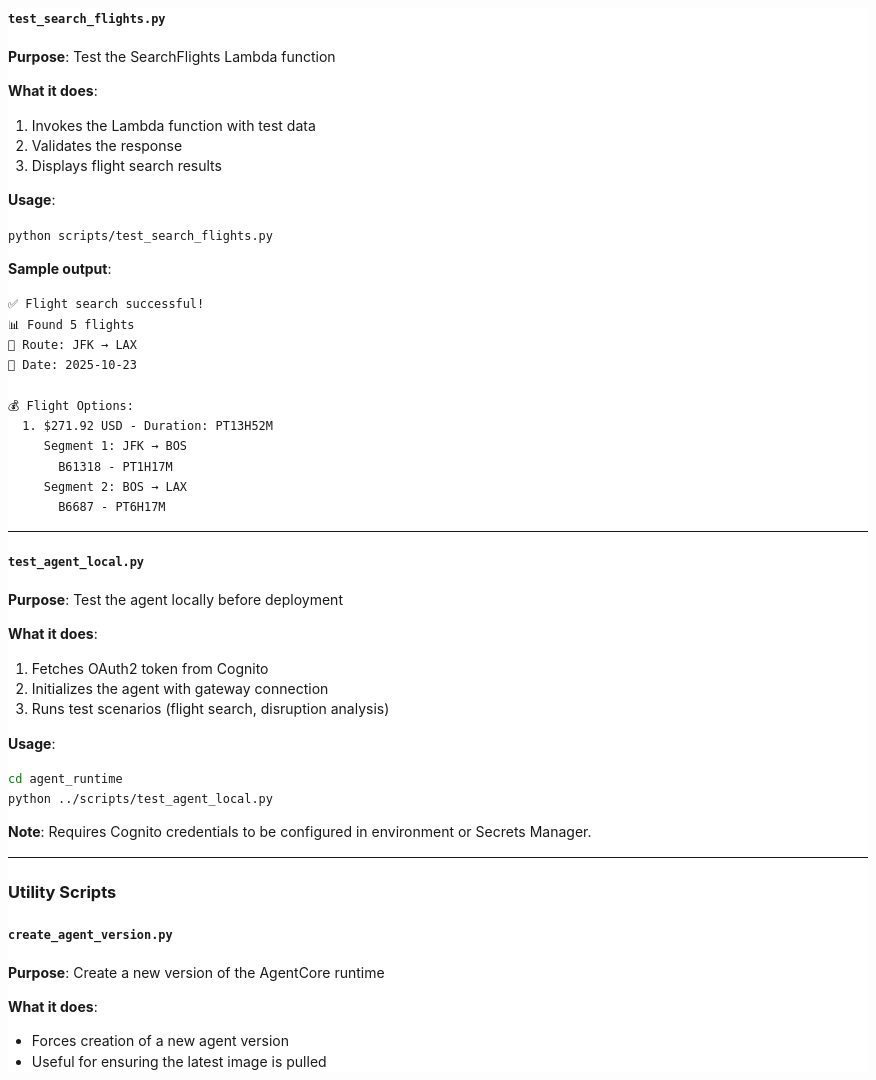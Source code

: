 
#### `test_search_flights.py`
**Purpose**: Test the SearchFlights Lambda function

**What it does**:
1. Invokes the Lambda function with test data
2. Validates the response
3. Displays flight search results

**Usage**:
```bash
python scripts/test_search_flights.py
```

**Sample output**:
```
✅ Flight search successful!
📊 Found 5 flights
🛫 Route: JFK → LAX
📅 Date: 2025-10-23

💰 Flight Options:
  1. $271.92 USD - Duration: PT13H52M
     Segment 1: JFK → BOS
       B61318 - PT1H17M
     Segment 2: BOS → LAX
       B6687 - PT6H17M
```

---

#### `test_agent_local.py`
**Purpose**: Test the agent locally before deployment

**What it does**:
1. Fetches OAuth2 token from Cognito
2. Initializes the agent with gateway connection
3. Runs test scenarios (flight search, disruption analysis)

**Usage**:
```bash
cd agent_runtime
python ../scripts/test_agent_local.py
```

**Note**: Requires Cognito credentials to be configured in environment or Secrets Manager.

---

### Utility Scripts

#### `create_agent_version.py`
**Purpose**: Create a new version of the AgentCore runtime

**What it does**:
- Forces creation of a new agent version
- Useful for ensuring the latest image is pulled
